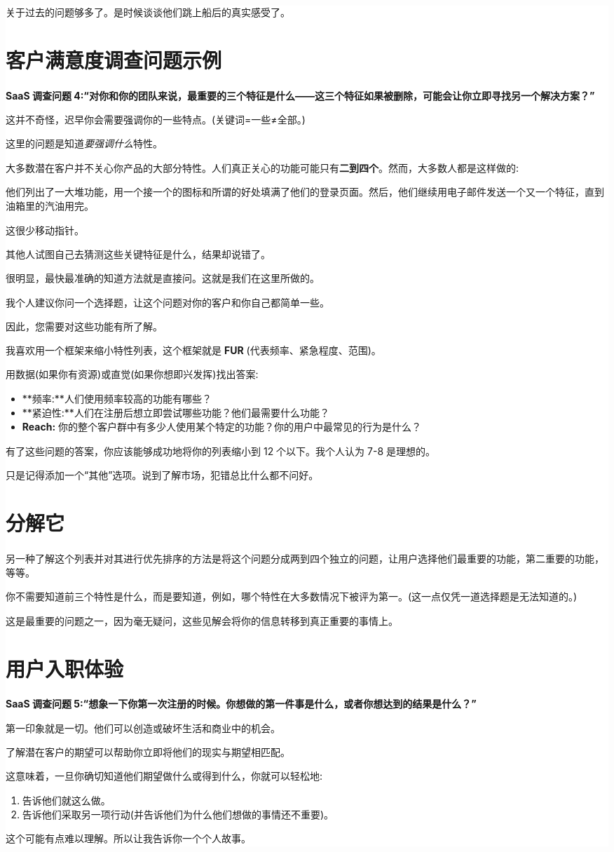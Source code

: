 关于过去的问题够多了。是时候谈谈他们跳上船后的真实感受了。

# 客户满意度调查问题示例

**SaaS 调查问题 4:“对你和你的团队来说，最重要的三个特征是什么——这三个特征如果被删除，可能会让你立即寻找另一个解决方案？”**

这并不奇怪，迟早你会需要强调你的一些特点。(关键词=一些≠全部。)

这里的问题是知道*要强调什么*特性。

大多数潜在客户并不关心你产品的大部分特性。人们真正关心的功能可能只有**二到四个**。然而，大多数人都是这样做的:

他们列出了一大堆功能，用一个接一个的图标和所谓的好处填满了他们的登录页面。然后，他们继续用电子邮件发送一个又一个特征，直到油箱里的汽油用完。

这很少移动指针。

其他人试图自己去猜测这些关键特征是什么，结果却说错了。

很明显，最快最准确的知道方法就是直接问。这就是我们在这里所做的。

我个人建议你问一个选择题，让这个问题对你的客户和你自己都简单一些。

因此，您需要对这些功能有所了解。

我喜欢用一个框架来缩小特性列表，这个框架就是 **FUR** (代表频率、紧急程度、范围)。

用数据(如果你有资源)或直觉(如果你想即兴发挥)找出答案:

*   **频率:**人们使用频率较高的功能有哪些？
*   **紧迫性:**人们在注册后想立即尝试哪些功能？他们最需要什么功能？
*   **Reach:** 你的整个客户群中有多少人使用某个特定的功能？你的用户中最常见的行为是什么？

有了这些问题的答案，你应该能够成功地将你的列表缩小到 12 个以下。我个人认为 7-8 是理想的。

只是记得添加一个“其他”选项。说到了解市场，犯错总比什么都不问好。

# 分解它

另一种了解这个列表并对其进行优先排序的方法是将这个问题分成两到四个独立的问题，让用户选择他们最重要的功能，第二重要的功能，等等。

你不需要知道前三个特性是什么，而是要知道，例如，哪个特性在大多数情况下被评为第一。(这一点仅凭一道选择题是无法知道的。)

这是最重要的问题之一，因为毫无疑问，这些见解会将你的信息转移到真正重要的事情上。

# 用户入职体验

**SaaS 调查问题 5:“想象一下你第一次注册的时候。你想做的第一件事是什么，或者你想达到的结果是什么？”**

第一印象就是一切。他们可以创造或破坏生活和商业中的机会。

了解潜在客户的期望可以帮助你立即将他们的现实与期望相匹配。

这意味着，一旦你确切知道他们期望做什么或得到什么，你就可以轻松地:

1.  告诉他们就这么做。
2.  告诉他们采取另一项行动(并告诉他们为什么他们想做的事情还不重要)。

这个可能有点难以理解。所以让我告诉你一个个人故事。
